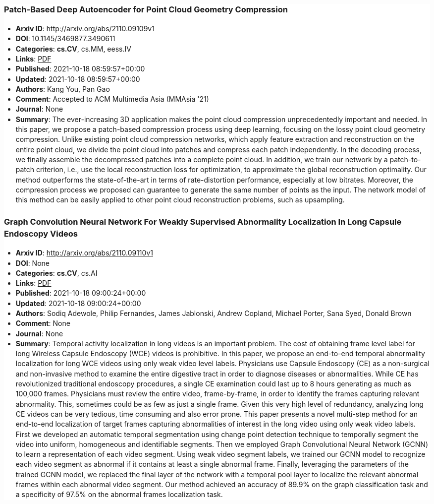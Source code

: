 

### Patch-Based Deep Autoencoder for Point Cloud Geometry Compression
- **Arxiv ID**: http://arxiv.org/abs/2110.09109v1
- **DOI**: 10.1145/3469877.3490611
- **Categories**: **cs.CV**, cs.MM, eess.IV
- **Links**: [PDF](http://arxiv.org/pdf/2110.09109v1)
- **Published**: 2021-10-18 08:59:57+00:00
- **Updated**: 2021-10-18 08:59:57+00:00
- **Authors**: Kang You, Pan Gao
- **Comment**: Accepted to ACM Multimedia Asia (MMAsia '21)
- **Journal**: None
- **Summary**: The ever-increasing 3D application makes the point cloud compression unprecedentedly important and needed. In this paper, we propose a patch-based compression process using deep learning, focusing on the lossy point cloud geometry compression. Unlike existing point cloud compression networks, which apply feature extraction and reconstruction on the entire point cloud, we divide the point cloud into patches and compress each patch independently. In the decoding process, we finally assemble the decompressed patches into a complete point cloud. In addition, we train our network by a patch-to-patch criterion, i.e., use the local reconstruction loss for optimization, to approximate the global reconstruction optimality. Our method outperforms the state-of-the-art in terms of rate-distortion performance, especially at low bitrates. Moreover, the compression process we proposed can guarantee to generate the same number of points as the input. The network model of this method can be easily applied to other point cloud reconstruction problems, such as upsampling.



### Graph Convolution Neural Network For Weakly Supervised Abnormality Localization In Long Capsule Endoscopy Videos
- **Arxiv ID**: http://arxiv.org/abs/2110.09110v1
- **DOI**: None
- **Categories**: **cs.CV**, cs.AI
- **Links**: [PDF](http://arxiv.org/pdf/2110.09110v1)
- **Published**: 2021-10-18 09:00:24+00:00
- **Updated**: 2021-10-18 09:00:24+00:00
- **Authors**: Sodiq Adewole, Philip Fernandes, James Jablonski, Andrew Copland, Michael Porter, Sana Syed, Donald Brown
- **Comment**: None
- **Journal**: None
- **Summary**: Temporal activity localization in long videos is an important problem. The cost of obtaining frame level label for long Wireless Capsule Endoscopy (WCE) videos is prohibitive. In this paper, we propose an end-to-end temporal abnormality localization for long WCE videos using only weak video level labels. Physicians use Capsule Endoscopy (CE) as a non-surgical and non-invasive method to examine the entire digestive tract in order to diagnose diseases or abnormalities. While CE has revolutionized traditional endoscopy procedures, a single CE examination could last up to 8 hours generating as much as 100,000 frames. Physicians must review the entire video, frame-by-frame, in order to identify the frames capturing relevant abnormality. This, sometimes could be as few as just a single frame. Given this very high level of redundancy, analyzing long CE videos can be very tedious, time consuming and also error prone. This paper presents a novel multi-step method for an end-to-end localization of target frames capturing abnormalities of interest in the long video using only weak video labels. First we developed an automatic temporal segmentation using change point detection technique to temporally segment the video into uniform, homogeneous and identifiable segments. Then we employed Graph Convolutional Neural Network (GCNN) to learn a representation of each video segment. Using weak video segment labels, we trained our GCNN model to recognize each video segment as abnormal if it contains at least a single abnormal frame. Finally, leveraging the parameters of the trained GCNN model, we replaced the final layer of the network with a temporal pool layer to localize the relevant abnormal frames within each abnormal video segment. Our method achieved an accuracy of 89.9\% on the graph classification task and a specificity of 97.5\% on the abnormal frames localization task.
